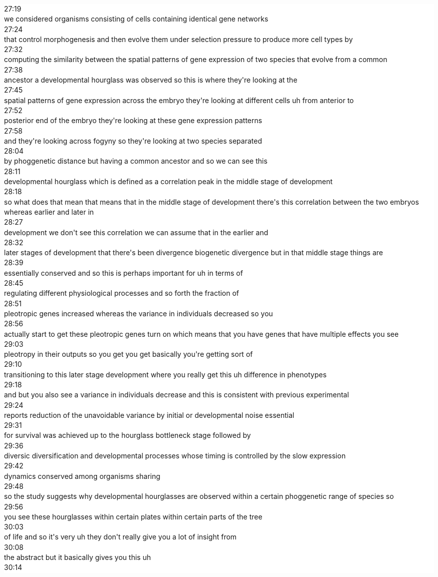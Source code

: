 27:19     
we considered organisms consisting of cells containing identical gene networks     
27:24     
that control morphogenesis and then evolve them under selection pressure to produce more cell types by     
27:32     
computing the similarity between the spatial patterns of gene expression of two species that evolve from a common     
27:38     
ancestor a developmental hourglass was observed so this is where they're looking at the     
27:45     
spatial patterns of gene expression across the embryo they're looking at different cells uh from anterior to     
27:52     
posterior end of the embryo they're looking at these gene expression patterns     
27:58     
and they're looking across fogyny so they're looking at two species separated     
28:04     
by phoggenetic distance but having a common ancestor and so we can see this     
28:11     
developmental hourglass which is defined as a correlation peak in the middle stage of development     
28:18     
so what does that mean that means that in the middle stage of development there's this correlation between the two embryos whereas earlier and later in     
28:27     
development we don't see this correlation we can assume that in the earlier and     
28:32     
later stages of development that there's been divergence biogenetic divergence but in that middle stage things are     
28:39     
essentially conserved and so this is perhaps important for uh in terms of     
28:45     
regulating different physiological processes and so forth the fraction of     
28:51     
pleotropic genes increased whereas the variance in individuals decreased so you     
28:56     
actually start to get these pleotropic genes turn on which means that you have genes that have multiple effects you see     
29:03     
pleotropy in their outputs so you get you get basically you're getting sort of     
29:10     
transitioning to this later stage development where you really get this uh difference in phenotypes     
29:18     
and but you also see a variance in individuals decrease and this is consistent with previous experimental     
29:24     
reports reduction of the unavoidable variance by initial or developmental noise essential     
29:31     
for survival was achieved up to the hourglass bottleneck stage followed by     
29:36     
diversic diversification and developmental processes whose timing is controlled by the slow expression     
29:42     
dynamics conserved among organisms sharing     
29:48     
so the study suggests why developmental hourglasses are observed within a certain phoggenetic range of species so     
29:56     
you see these hourglasses within certain plates within certain parts of the tree     
30:03     
of life and so it's very uh they don't really give you a lot of insight from     
30:08     
the abstract but it basically gives you this uh     
30:14     